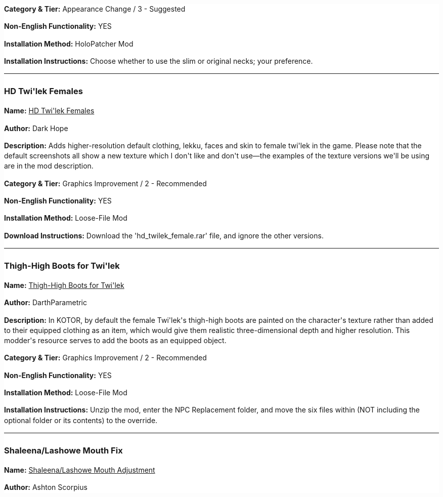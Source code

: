 **Category & Tier:** Appearance Change / 3 - Suggested

**Non-English Functionality:** YES

**Installation Method:** HoloPatcher Mod

**Installation Instructions:** Choose whether to use the slim or original necks; your preference.

___

### HD Twi'lek Females

**Name:** [HD Twi'lek Females](http://deadlystream.com/files/file/982-hd-twilek-female/)

**Author:** Dark Hope

**Description:** Adds higher-resolution default clothing, lekku, faces and skin to female twi'lek in the game. Please note that the default screenshots all show a new texture which I don't like and don't use—the examples of the texture versions we'll be using are in the mod description.

**Category & Tier:** Graphics Improvement / 2 - Recommended

**Non-English Functionality:** YES

**Installation Method:** Loose-File Mod

**Download Instructions:** Download the 'hd_twilek_female.rar' file, and ignore the other versions.

___

### Thigh-High Boots for Twi'lek

**Name:** [Thigh-High Boots for Twi'lek](http://deadlystream.com/files/file/1087-k1-thigh-high-boots-for-female-twilek-body-modders-resource/)

**Author:** DarthParametric

**Description:** In KOTOR, by default the female Twi'lek's thigh-high boots are painted on the character's texture rather than added to their equipped clothing as an item, which would give them realistic three-dimensional depth and higher resolution. This modder's resource serves to add the boots as an equipped object.

**Category & Tier:** Graphics Improvement / 2 - Recommended

**Non-English Functionality:** YES

**Installation Method:** Loose-File Mod

**Installation Instructions:** Unzip the mod, enter the NPC Replacement folder, and move the six files within (NOT including the optional folder or its contents) to the override.

___

### Shaleena/Lashowe Mouth Fix

**Name:** [Shaleena/Lashowe Mouth Adjustment](https://deadlystream.com/files/file/1480-k1-shaleenalashowe-mouth-adjustment/)

**Author:** Ashton Scorpius
